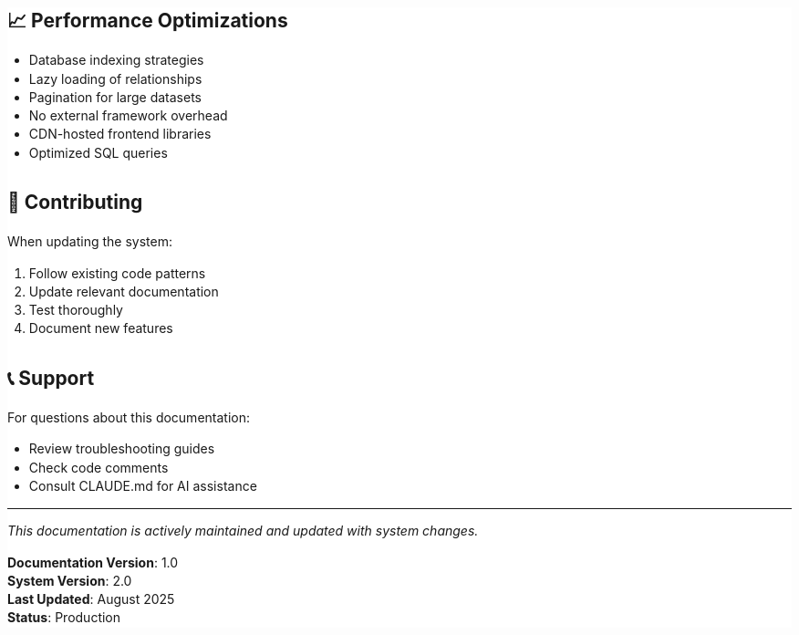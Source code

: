 ## 📈 Performance Optimizations

- Database indexing strategies
- Lazy loading of relationships
- Pagination for large datasets
- No external framework overhead
- CDN-hosted frontend libraries
- Optimized SQL queries

## 🤝 Contributing

When updating the system:
1. Follow existing code patterns
2. Update relevant documentation
3. Test thoroughly
4. Document new features

## 📞 Support

For questions about this documentation:
- Review troubleshooting guides
- Check code comments
- Consult CLAUDE.md for AI assistance

---

*This documentation is actively maintained and updated with system changes.*

**Documentation Version**: 1.0  
**System Version**: 2.0  
**Last Updated**: August 2025  
**Status**: Production